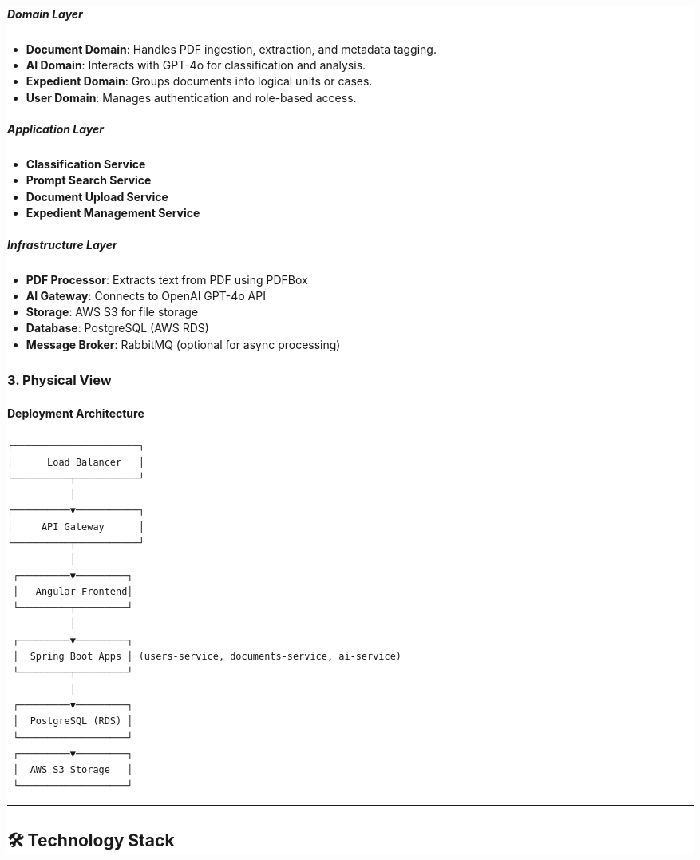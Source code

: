 ##### Domain Layer
- **Document Domain**: Handles PDF ingestion, extraction, and metadata tagging.
- **AI Domain**: Interacts with GPT-4o for classification and analysis.
- **Expedient Domain**: Groups documents into logical units or cases.
- **User Domain**: Manages authentication and role-based access.

##### Application Layer
- **Classification Service**
- **Prompt Search Service**
- **Document Upload Service**
- **Expedient Management Service**

##### Infrastructure Layer
- **PDF Processor**: Extracts text from PDF using PDFBox
- **AI Gateway**: Connects to OpenAI GPT-4o API
- **Storage**: AWS S3 for file storage
- **Database**: PostgreSQL (AWS RDS)
- **Message Broker**: RabbitMQ (optional for async processing)

### 3. Physical View

#### Deployment Architecture
```
┌──────────────────────┐
│      Load Balancer   │
└──────────┬───────────┘
           │
┌──────────▼───────────┐
│     API Gateway      │
└──────────┬───────────┘
           │
 ┌─────────▼─────────┐
 │   Angular Frontend│
 └─────────┬─────────┘
           │
 ┌─────────▼─────────┐
 │  Spring Boot Apps │ (users-service, documents-service, ai-service)
 └─────────┬─────────┘
           │
 ┌─────────▼─────────┐
 │  PostgreSQL (RDS) │
 └───────────────────┘
 ┌─────────▼─────────┐
 │  AWS S3 Storage   │
 └───────────────────┘
```

---

## 🛠️ Technology Stack
